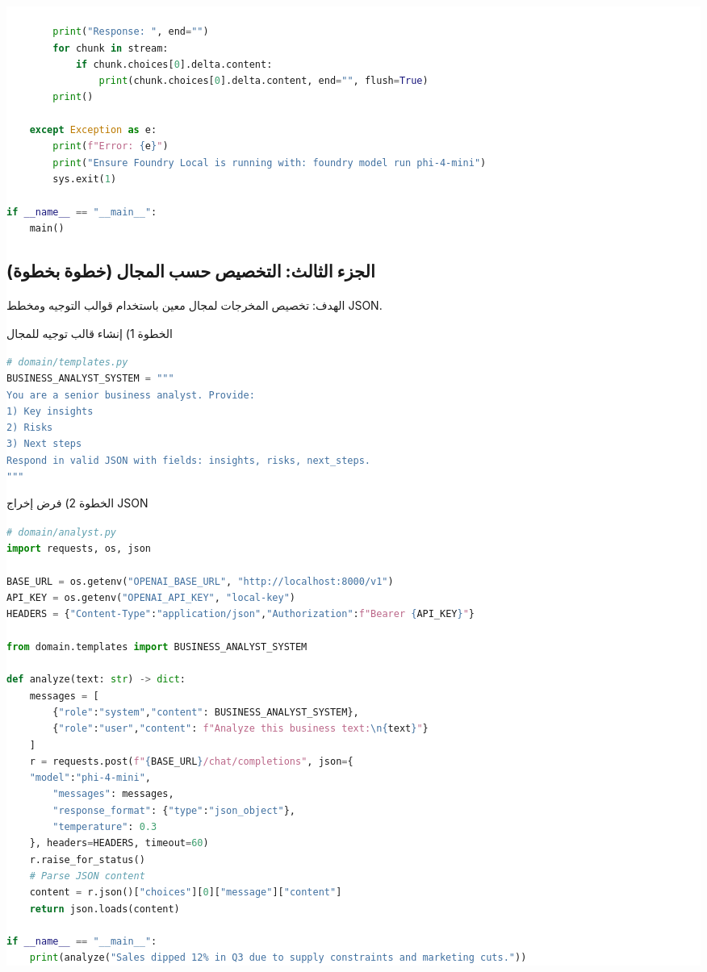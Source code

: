 ```python
        
        print("Response: ", end="")
        for chunk in stream:
            if chunk.choices[0].delta.content:
                print(chunk.choices[0].delta.content, end="", flush=True)
        print()
        
    except Exception as e:
        print(f"Error: {e}")
        print("Ensure Foundry Local is running with: foundry model run phi-4-mini")
        sys.exit(1)

if __name__ == "__main__":
    main()
```
  

## الجزء الثالث: التخصيص حسب المجال (خطوة بخطوة)

الهدف: تخصيص المخرجات لمجال معين باستخدام قوالب التوجيه ومخطط JSON.

الخطوة 1) إنشاء قالب توجيه للمجال  
```python
# domain/templates.py
BUSINESS_ANALYST_SYSTEM = """
You are a senior business analyst. Provide:
1) Key insights
2) Risks
3) Next steps
Respond in valid JSON with fields: insights, risks, next_steps.
"""
```
  
الخطوة 2) فرض إخراج JSON  
```python
# domain/analyst.py
import requests, os, json

BASE_URL = os.getenv("OPENAI_BASE_URL", "http://localhost:8000/v1")
API_KEY = os.getenv("OPENAI_API_KEY", "local-key")
HEADERS = {"Content-Type":"application/json","Authorization":f"Bearer {API_KEY}"}

from domain.templates import BUSINESS_ANALYST_SYSTEM

def analyze(text: str) -> dict:
    messages = [
        {"role":"system","content": BUSINESS_ANALYST_SYSTEM},
        {"role":"user","content": f"Analyze this business text:\n{text}"}
    ]
    r = requests.post(f"{BASE_URL}/chat/completions", json={
    "model":"phi-4-mini",
        "messages": messages,
        "response_format": {"type":"json_object"},
        "temperature": 0.3
    }, headers=HEADERS, timeout=60)
    r.raise_for_status()
    # Parse JSON content
    content = r.json()["choices"][0]["message"]["content"]
    return json.loads(content)

if __name__ == "__main__":
    print(analyze("Sales dipped 12% in Q3 due to supply constraints and marketing cuts."))
```
  